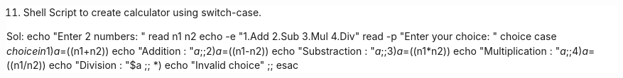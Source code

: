 


11. Shell Script to create calculator using switch-case.

Sol:
echo "Enter 2 numbers: "
read n1 n2
echo -e "1.Add 2.Sub 3.Mul 4.Div"
read -p "Enter your choice: " choice
case $choice in 
    1) a=$((n1+n2))
       echo "Addition : "$a ;;
    2) a=$((n1-n2))
       echo "Substraction : "$a ;;
    3) a=$((n1*n2))
       echo "Multiplication : "$a ;;
    4) a=$((n1/n2))
       echo "Division : "$a ;;
    *) echo "Invalid choice" ;;
esac

 










